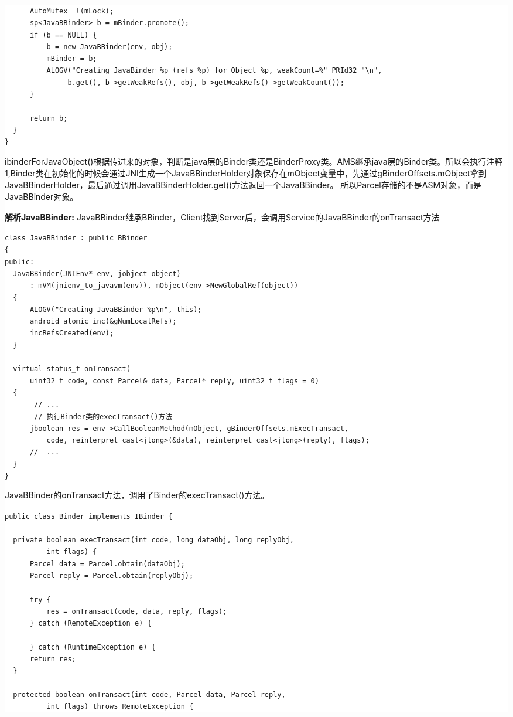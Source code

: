   ```
        AutoMutex _l(mLock);
        sp<JavaBBinder> b = mBinder.promote();
        if (b == NULL) {
            b = new JavaBBinder(env, obj);
            mBinder = b;
            ALOGV("Creating JavaBinder %p (refs %p) for Object %p, weakCount=%" PRId32 "\n",
                 b.get(), b->getWeakRefs(), obj, b->getWeakRefs()->getWeakCount());
        }

        return b;
    }
}
  ```
ibinderForJavaObject()根据传进来的对象，判断是java层的Binder类还是BinderProxy类。AMS继承java层的Binder类。所以会执行注释1,Binder类在初始化的时候会通过JNI生成一个JavaBBinderHolder对象保存在mObject变量中，先通过gBinderOffsets.mObject拿到JavaBBinderHolder，最后通过调用JavaBBinderHolder.get()方法返回一个JavaBBinder。
所以Parcel存储的不是ASM对象，而是JavaBBinder对象。

**解析JavaBBinder:**
JavaBBinder继承BBinder，Client找到Server后，会调用Service的JavaBBinder的onTransact方法
  ```
class JavaBBinder : public BBinder
{
public:
    JavaBBinder(JNIEnv* env, jobject object)
        : mVM(jnienv_to_javavm(env)), mObject(env->NewGlobalRef(object))
    {
        ALOGV("Creating JavaBBinder %p\n", this);
        android_atomic_inc(&gNumLocalRefs);
        incRefsCreated(env);
    }

    virtual status_t onTransact(
        uint32_t code, const Parcel& data, Parcel* reply, uint32_t flags = 0)
    {
         // ...
         // 执行Binder类的execTransact()方法
        jboolean res = env->CallBooleanMethod(mObject, gBinderOffsets.mExecTransact,
            code, reinterpret_cast<jlong>(&data), reinterpret_cast<jlong>(reply), flags);
        //  ...
    }
}

  ```
JavaBBinder的onTransact方法，调用了Binder的execTransact()方法。

  ```
public class Binder implements IBinder {

    private boolean execTransact(int code, long dataObj, long replyObj,
            int flags) {
        Parcel data = Parcel.obtain(dataObj);
        Parcel reply = Parcel.obtain(replyObj);
  
        try {
            res = onTransact(code, data, reply, flags);
        } catch (RemoteException e) {
         
        } catch (RuntimeException e) {
        return res;
    }

    protected boolean onTransact(int code, Parcel data, Parcel reply,
            int flags) throws RemoteException {
  ```
